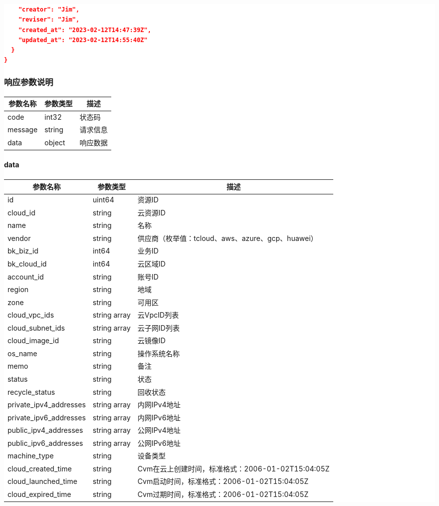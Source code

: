 ```json
    "creator": "Jim",
    "reviser": "Jim",
    "created_at": "2023-02-12T14:47:39Z",
    "updated_at": "2023-02-12T14:55:40Z"
  }
}
```

### 响应参数说明

| 参数名称    | 参数类型   | 描述   |
|---------|--------|------|
| code    | int32  | 状态码  |
| message | string | 请求信息 |
| data    | object | 响应数据 |

#### data

| 参数名称                   | 参数类型           | 描述                                   |
|------------------------|----------------|--------------------------------------|
| id                     | uint64         | 资源ID                                 |
| cloud_id               | string         | 云资源ID                                |
| name                   | string         | 名称                                   |
| vendor                 | string         | 供应商（枚举值：tcloud、aws、azure、gcp、huawei） |
| bk_biz_id              | int64          | 业务ID                                 |
| bk_cloud_id            | int64          | 云区域ID                                |
| account_id             | string         | 账号ID                                 |
| region                 | string         | 地域                                   |
| zone                   | string         | 可用区                                  |
| cloud_vpc_ids          | string array   | 云VpcID列表                             |
| cloud_subnet_ids       | string array   | 云子网ID列表                              |
| cloud_image_id         | string         | 云镜像ID                                |
| os_name                | string         | 操作系统名称                               |
| memo                   | string         | 备注                                   |
| status                 | string         | 状态                                   |
| recycle_status      | string | 回收状态                                 |
| private_ipv4_addresses | string array   | 内网IPv4地址                             |
| private_ipv6_addresses | string array   | 内网IPv6地址                             |
| public_ipv4_addresses  | string array   | 公网IPv4地址                             |
| public_ipv6_addresses  | string array   | 公网IPv6地址                             |
| machine_type           | string         | 设备类型                                 |
| cloud_created_time     | string         | Cvm在云上创建时间，标准格式：2006-01-02T15:04:05Z                           |
| cloud_launched_time    | string         | Cvm启动时间，标准格式：2006-01-02T15:04:05Z                              |
| cloud_expired_time     | string         | Cvm过期时间，标准格式：2006-01-02T15:04:05Z                              |